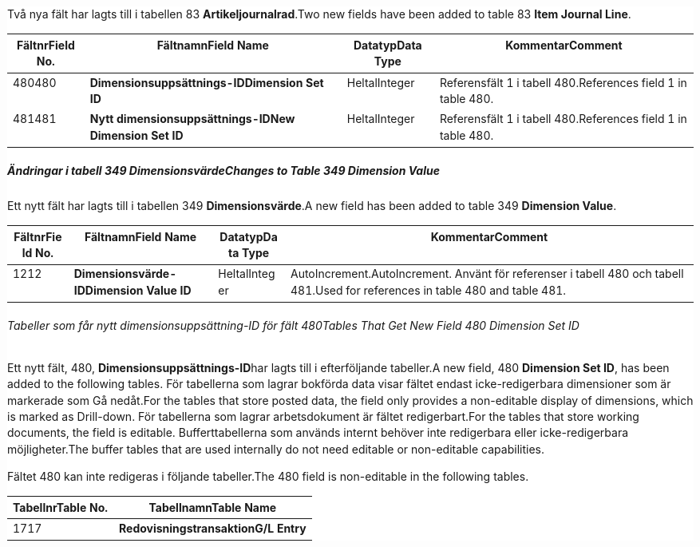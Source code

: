  <span data-ttu-id="209ed-226">Två nya fält har lagts till i tabellen 83 **Artikeljournalrad**.</span><span class="sxs-lookup"><span data-stu-id="209ed-226">Two new fields have been added to table 83 **Item Journal Line**.</span></span>  

|<span data-ttu-id="209ed-227">Fältnr</span><span class="sxs-lookup"><span data-stu-id="209ed-227">Field No.</span></span>|<span data-ttu-id="209ed-228">Fältnamn</span><span class="sxs-lookup"><span data-stu-id="209ed-228">Field Name</span></span>|<span data-ttu-id="209ed-229">Datatyp</span><span class="sxs-lookup"><span data-stu-id="209ed-229">Data Type</span></span>|<span data-ttu-id="209ed-230">Kommentar</span><span class="sxs-lookup"><span data-stu-id="209ed-230">Comment</span></span>|  
|---------------|----------------|---------------|-------------|  
|<span data-ttu-id="209ed-231">480</span><span class="sxs-lookup"><span data-stu-id="209ed-231">480</span></span>|<span data-ttu-id="209ed-232">**Dimensionsuppsättnings-ID**</span><span class="sxs-lookup"><span data-stu-id="209ed-232">**Dimension Set ID**</span></span>|<span data-ttu-id="209ed-233">Heltal</span><span class="sxs-lookup"><span data-stu-id="209ed-233">Integer</span></span>|<span data-ttu-id="209ed-234">Referensfält 1 i tabell 480.</span><span class="sxs-lookup"><span data-stu-id="209ed-234">References field 1 in table 480.</span></span>|  
|<span data-ttu-id="209ed-235">481</span><span class="sxs-lookup"><span data-stu-id="209ed-235">481</span></span>|<span data-ttu-id="209ed-236">**Nytt dimensionsuppsättnings-ID**</span><span class="sxs-lookup"><span data-stu-id="209ed-236">**New Dimension Set ID**</span></span>|<span data-ttu-id="209ed-237">Heltal</span><span class="sxs-lookup"><span data-stu-id="209ed-237">Integer</span></span>|<span data-ttu-id="209ed-238">Referensfält 1 i tabell 480.</span><span class="sxs-lookup"><span data-stu-id="209ed-238">References field 1 in table 480.</span></span>|  

##### <a name="changes-to-table-349-dimension-value"></a><span data-ttu-id="209ed-239">Ändringar i tabell 349 Dimensionsvärde</span><span class="sxs-lookup"><span data-stu-id="209ed-239">Changes to Table 349 Dimension Value</span></span>  
 <span data-ttu-id="209ed-240">Ett nytt fält har lagts till i tabellen 349 **Dimensionsvärde**.</span><span class="sxs-lookup"><span data-stu-id="209ed-240">A new field has been added to table 349 **Dimension Value**.</span></span>  

|<span data-ttu-id="209ed-241">Fältnr</span><span class="sxs-lookup"><span data-stu-id="209ed-241">Field No.</span></span>|<span data-ttu-id="209ed-242">Fältnamn</span><span class="sxs-lookup"><span data-stu-id="209ed-242">Field Name</span></span>|<span data-ttu-id="209ed-243">Datatyp</span><span class="sxs-lookup"><span data-stu-id="209ed-243">Data Type</span></span>|<span data-ttu-id="209ed-244">Kommentar</span><span class="sxs-lookup"><span data-stu-id="209ed-244">Comment</span></span>|  
|---------------|----------------|---------------|-------------|  
|<span data-ttu-id="209ed-245">12</span><span class="sxs-lookup"><span data-stu-id="209ed-245">12</span></span>|<span data-ttu-id="209ed-246">**Dimensionsvärde-ID**</span><span class="sxs-lookup"><span data-stu-id="209ed-246">**Dimension Value ID**</span></span>|<span data-ttu-id="209ed-247">Heltal</span><span class="sxs-lookup"><span data-stu-id="209ed-247">Integer</span></span>|<span data-ttu-id="209ed-248">AutoIncrement.</span><span class="sxs-lookup"><span data-stu-id="209ed-248">AutoIncrement.</span></span> <span data-ttu-id="209ed-249">Använt för referenser i tabell 480 och tabell 481.</span><span class="sxs-lookup"><span data-stu-id="209ed-249">Used for references in table 480 and table 481.</span></span>|  

###### <a name="tables-that-get-new-field-480-dimension-set-id"></a><span data-ttu-id="209ed-250">Tabeller som får nytt dimensionsuppsättning-ID för fält 480</span><span class="sxs-lookup"><span data-stu-id="209ed-250">Tables That Get New Field 480 Dimension Set ID</span></span>  
 <span data-ttu-id="209ed-251">Ett nytt fält, 480, **Dimensionsuppsättnings-ID**har lagts till i efterföljande tabeller.</span><span class="sxs-lookup"><span data-stu-id="209ed-251">A new field, 480 **Dimension Set ID**, has been added to the following tables.</span></span> <span data-ttu-id="209ed-252">För tabellerna som lagrar bokförda data visar fältet endast icke-redigerbara dimensioner som är markerade som Gå nedåt.</span><span class="sxs-lookup"><span data-stu-id="209ed-252">For the tables that store posted data, the field only provides a non-editable display of dimensions, which is marked as Drill-down.</span></span> <span data-ttu-id="209ed-253">För tabellerna som lagrar arbetsdokument är fältet redigerbart.</span><span class="sxs-lookup"><span data-stu-id="209ed-253">For the tables that store working documents, the field is editable.</span></span> <span data-ttu-id="209ed-254">Bufferttabellerna som används internt behöver inte redigerbara eller icke-redigerbara möjligheter.</span><span class="sxs-lookup"><span data-stu-id="209ed-254">The buffer tables that are used internally do not need editable or non-editable capabilities.</span></span>  

 <span data-ttu-id="209ed-255">Fältet 480 kan inte redigeras i följande tabeller.</span><span class="sxs-lookup"><span data-stu-id="209ed-255">The 480 field is non-editable in the following tables.</span></span>  

|<span data-ttu-id="209ed-256">Tabellnr</span><span class="sxs-lookup"><span data-stu-id="209ed-256">Table No.</span></span>|<span data-ttu-id="209ed-257">Tabellnamn</span><span class="sxs-lookup"><span data-stu-id="209ed-257">Table Name</span></span>|  
|---------------|----------------|  
|<span data-ttu-id="209ed-258">17</span><span class="sxs-lookup"><span data-stu-id="209ed-258">17</span></span>|<span data-ttu-id="209ed-259">**Redovisningstransaktion**</span><span class="sxs-lookup"><span data-stu-id="209ed-259">**G/L Entry**</span></span>|  